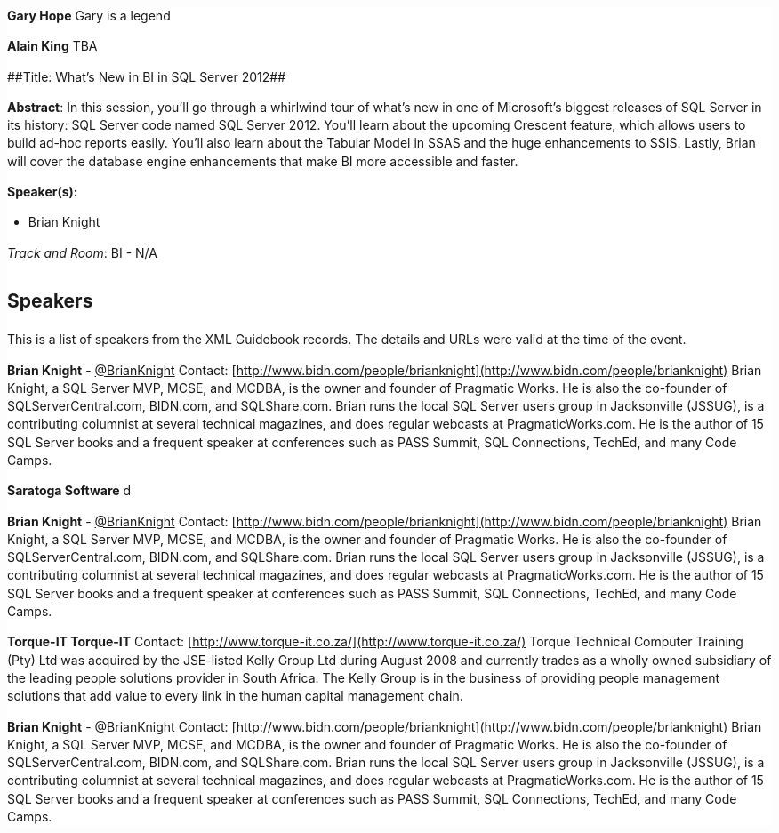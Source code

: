 **Gary Hope** 
Gary is a legend
 
**Alain King** 
TBA
 
 
 
 
##Title: What’s New in BI in SQL Server 2012##
 
**Abstract**:
In this session, you’ll go through a whirlwind tour of what’s new in one of Microsoft’s biggest releases of SQL Server in its history: SQL Server code named SQL Server 2012. You’ll learn about the upcoming Crescent feature, which allows users to build ad-hoc reports easily. You’ll also learn about the Tabular Model in SSAS and the huge enhancements to SSIS. Lastly, Brian will cover the database engine enhancements that make BI more accessible and faster.
 
**Speaker(s):**
- Brian Knight
 
*Track and Room*: BI - N/A
 
 
 
 
## <a name="#speakers"></a>Speakers
This is a list of speakers from the XML Guidebook records. The details and URLs were valid at the time of the event.
 
 
**Brian Knight**  - [@BrianKnight](https://www.twitter.com/@BrianKnight)
Contact: [http://www.bidn.com/people/brianknight](http://www.bidn.com/people/brianknight)
Brian Knight, a SQL Server MVP, MCSE, and MCDBA, is the owner and founder of Pragmatic Works. He is also the co-founder of SQLServerCentral.com, BIDN.com, and SQLShare.com. Brian runs the local SQL Server users group in Jacksonville (JSSUG), is a contributing columnist at several technical magazines, and does regular webcasts at PragmaticWorks.com. He is the author of 15 SQL Server books and a frequent speaker at conferences such as PASS Summit, SQL Connections, TechEd, and many Code Camps.
 
**Saratoga  Software** 
 d
 
**Brian Knight**  - [@BrianKnight](https://www.twitter.com/@BrianKnight)
Contact: [http://www.bidn.com/people/brianknight](http://www.bidn.com/people/brianknight)
Brian Knight, a SQL Server MVP, MCSE, and MCDBA, is the owner and founder of Pragmatic Works. He is also the co-founder of SQLServerCentral.com, BIDN.com, and SQLShare.com. Brian runs the local SQL Server users group in Jacksonville (JSSUG), is a contributing columnist at several technical magazines, and does regular webcasts at PragmaticWorks.com. He is the author of 15 SQL Server books and a frequent speaker at conferences such as PASS Summit, SQL Connections, TechEd, and many Code Camps.
 
**Torque-IT Torque-IT** 
Contact: [http://www.torque-it.co.za/](http://www.torque-it.co.za/)
Torque Technical Computer Training (Pty) Ltd was acquired by the JSE-listed Kelly Group Ltd during August 2008 and currently trades as a wholly owned subsidiary of the leading people solutions provider in South Africa.   The Kelly Group is in the business of providing people management solutions that add value to every link in the human capital management chain.  
 
**Brian Knight**  - [@BrianKnight](https://www.twitter.com/@BrianKnight)
Contact: [http://www.bidn.com/people/brianknight](http://www.bidn.com/people/brianknight)
Brian Knight, a SQL Server MVP, MCSE, and MCDBA, is the owner and founder of Pragmatic Works. He is also the co-founder of SQLServerCentral.com, BIDN.com, and SQLShare.com. Brian runs the local SQL Server users group in Jacksonville (JSSUG), is a contributing columnist at several technical magazines, and does regular webcasts at PragmaticWorks.com. He is the author of 15 SQL Server books and a frequent speaker at conferences such as PASS Summit, SQL Connections, TechEd, and many Code Camps.
 
